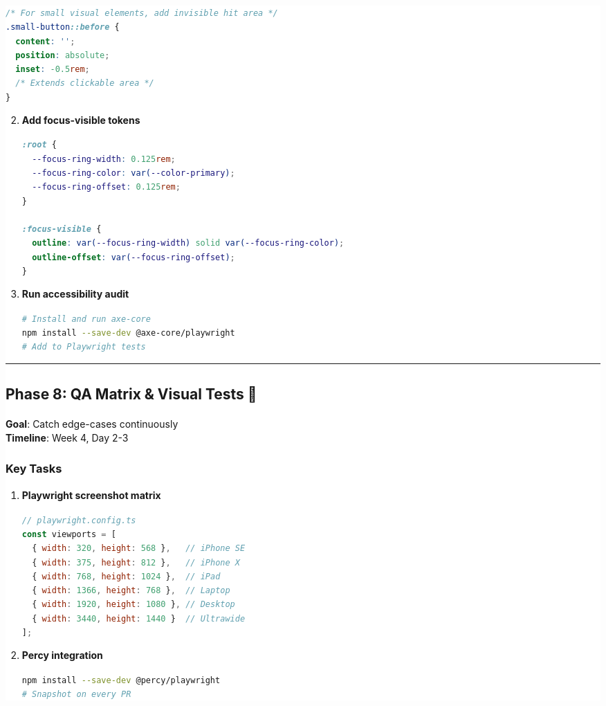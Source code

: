    ```css
   /* For small visual elements, add invisible hit area */
   .small-button::before {
     content: '';
     position: absolute;
     inset: -0.5rem;
     /* Extends clickable area */
   }
   ```

2. **Add focus-visible tokens**
   ```css
   :root {
     --focus-ring-width: 0.125rem;
     --focus-ring-color: var(--color-primary);
     --focus-ring-offset: 0.125rem;
   }
   
   :focus-visible {
     outline: var(--focus-ring-width) solid var(--focus-ring-color);
     outline-offset: var(--focus-ring-offset);
   }
   ```

3. **Run accessibility audit**
   ```bash
   # Install and run axe-core
   npm install --save-dev @axe-core/playwright
   # Add to Playwright tests
   ```

---

## Phase 8: QA Matrix & Visual Tests 🧪
**Goal**: Catch edge-cases continuously  
**Timeline**: Week 4, Day 2-3

### Key Tasks
1. **Playwright screenshot matrix**
   ```javascript
   // playwright.config.ts
   const viewports = [
     { width: 320, height: 568 },   // iPhone SE
     { width: 375, height: 812 },   // iPhone X
     { width: 768, height: 1024 },  // iPad
     { width: 1366, height: 768 },  // Laptop
     { width: 1920, height: 1080 }, // Desktop
     { width: 3440, height: 1440 }  // Ultrawide
   ];
   ```

2. **Percy integration**
   ```bash
   npm install --save-dev @percy/playwright
   # Snapshot on every PR
   ```
